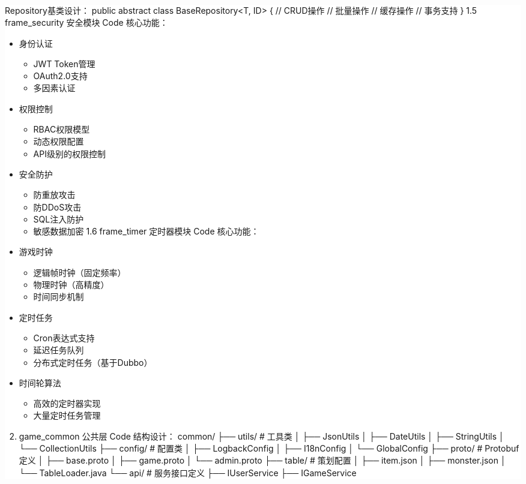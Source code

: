 Repository基类设计：
public abstract class BaseRepository<T, ID> {
  // CRUD操作
  // 批量操作
  // 缓存操作
  // 事务支持
}
1.5 frame_security 安全模块
Code
核心功能：
- 身份认证
  * JWT Token管理
  * OAuth2.0支持
  * 多因素认证
  
- 权限控制
  * RBAC权限模型
  * 动态权限配置
  * API级别的权限控制
  
- 安全防护
  * 防重放攻击
  * 防DDoS攻击
  * SQL注入防护
  * 敏感数据加密
1.6 frame_timer 定时器模块
Code
核心功能：
- 游戏时钟
  * 逻辑帧时钟（固定频率）
  * 物理时钟（高精度）
  * 时间同步机制
  
- 定时任务
  * Cron表达式支持
  * 延迟任务队列
  * 分布式定时任务（基于Dubbo）
  
- 时间轮算法
  * 高效的定时器实现
  * 大量定时任务管理
2. game_common 公共层
Code
结构设计：
common/
├── utils/          # 工具类
│   ├── JsonUtils
│   ├── DateUtils
│   ├── StringUtils
│   └── CollectionUtils
├── config/         # 配置类
│   ├── LogbackConfig
│   ├── I18nConfig
│   └── GlobalConfig
├── proto/          # Protobuf定义
│   ├── base.proto
│   ├── game.proto
│   └── admin.proto
├── table/          # 策划配置
│   ├── item.json
│   ├── monster.json
│   └── TableLoader.java
└── api/            # 服务接口定义
    ├── IUserService
    ├── IGameService